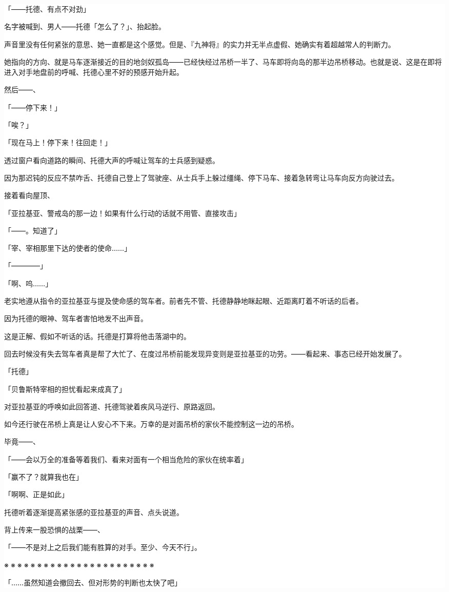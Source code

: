 「――托德、有点不对劲」

名字被喊到、男人——托德「怎么了？」、抬起脸。

声音里没有任何紧张的意思、她一直都是这个感觉。但是、『九神将』的实力并无半点虚假、她确实有着超越常人的判断力。

她指向的方向、就是马车逐渐接近的目的地剑奴孤岛——已经快经过吊桥一半了、马车即将向岛的那半边吊桥移动。也就是说、这是在即将进入对手地盘前的呼喊、托德心里不好的预感开始升起。

然后——、

「――停下来！」

「唉？」

「现在马上！停下来！往回走！」

透过窗户看向道路的瞬间、托德大声的呼喊让驾车的士兵感到疑惑。

因为那迟钝的反应不禁咋舌、托德自己登上了驾驶座、从士兵手上躲过缰绳、停下马车、接着急转弯让马车向反方向驶过去。

接着看向屋顶、

「亚拉基亚、警戒岛的那一边！如果有什么行动的话就不用管、直接攻击」

「――。知道了」

「宰、宰相那里下达的使者的使命……」

「――――」

「啊、呜……」

老实地遵从指令的亚拉基亚与提及使命感的驾车者。前者先不管、托德静静地眯起眼、近距离盯着不听话的后者。

因为托德的眼神、驾车者害怕地发不出声音。

这是正解、假如不听话的话。托德是打算将他击落湖中的。

回去时候没有失去驾车者真是帮了大忙了、在度过吊桥前能发现异变则是亚拉基亚的功劳。——看起来、事态已经开始发展了。

「托德」

「贝鲁斯特宰相的担忧看起来成真了」

对亚拉基亚的呼唤如此回答道、托德驾驶着疾风马逆行、原路返回。

如今还行驶在吊桥上真是让人安心不下来。万幸的是对面吊桥的家伙不能控制这一边的吊桥。

毕竟——、

「――会以万全的准备等着我们、看来对面有一个相当危险的家伙在统率着」

「赢不了？就算我也在」

「啊啊、正是如此」

托德听着逐渐提高紧张感的亚拉基亚的声音、点头说道。

背上传来一股恐惧的战栗——、

「――不是对上之后我们能有胜算的对手。至少、今天不行」。

※ ※ ※ ※ ※ ※ ※ ※ ※ ※ ※ ※ ※ ※ ※ ※ ※ ※ ※ ※ ※ ※ ※

「……虽然知道会撤回去、但对形势的判断也太快了吧」
